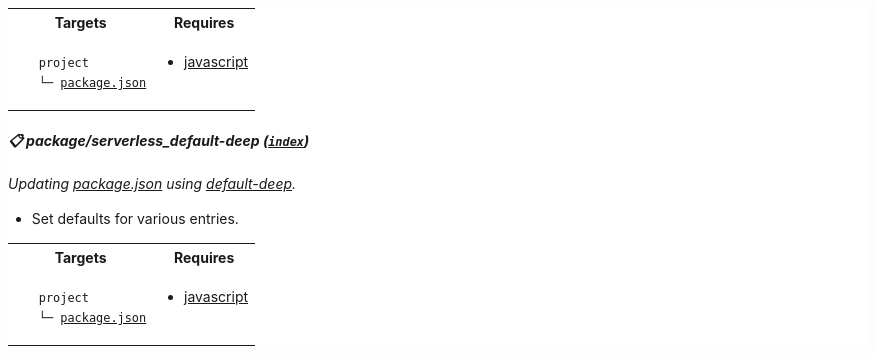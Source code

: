 <table>
  <tbody>
    <tr>
      <th>Targets</th>
      <th>Requires</th>
    </tr>
    <tr>
      <td align="left" valign="top">
        <ul>
<code>project</code><br/>
<code>└─&nbsp;<a href="#blackfluxrobo-config-plugin-target-ref-packagejson">package.json</a></code><br/>
        </ul>
      </td>
      <td align="left" valign="top">
        <ul>
          <li><a href="#blackfluxrobo-config-plugin-req-ref-javascript">javascript</a></li>
        </ul>
      </td>
    </tr>
  </tbody>
</table>

##### :clipboard: <a name="blackfluxrobo-config-plugin-task-ref-packageserverless_default-deep">package/serverless_default-deep</a> (<a href="#blackfluxrobo-config-plugin-task-idx-ref-packageserverless_default-deep">`index`</a>)

_Updating <a href="#blackfluxrobo-config-plugin-target-ref-packagejson">package.json</a> using <a href="#blackfluxrobo-config-plugin-strat-ref-default-deep">default-deep</a>._

- Set defaults for various entries.

<table>
  <tbody>
    <tr>
      <th>Targets</th>
      <th>Requires</th>
    </tr>
    <tr>
      <td align="left" valign="top">
        <ul>
<code>project</code><br/>
<code>└─&nbsp;<a href="#blackfluxrobo-config-plugin-target-ref-packagejson">package.json</a></code><br/>
        </ul>
      </td>
      <td align="left" valign="top">
        <ul>
          <li><a href="#blackfluxrobo-config-plugin-req-ref-javascript">javascript</a></li>
        </ul>
      </td>
    </tr>
  </tbody>
</table>
